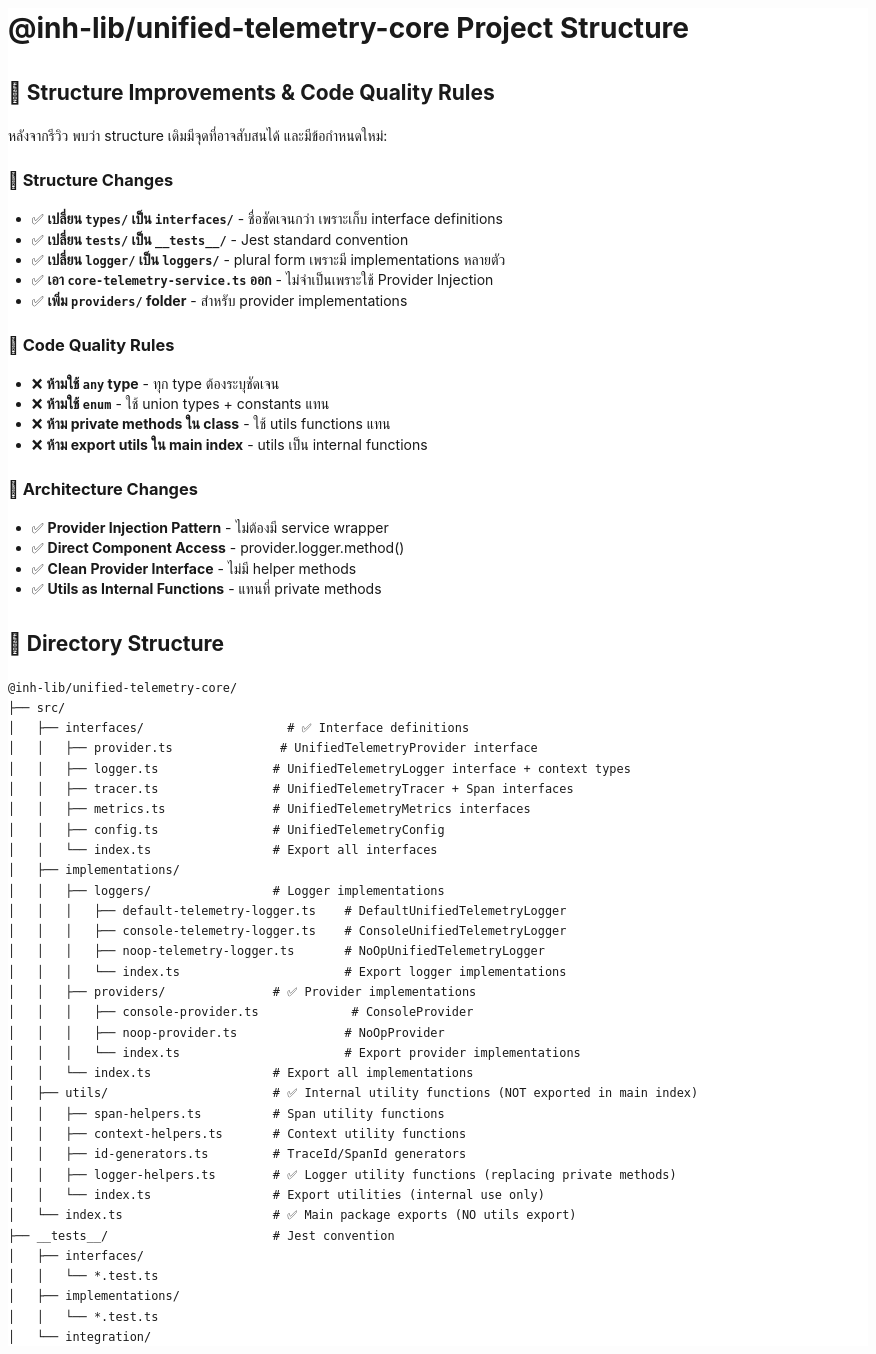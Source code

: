 # @inh-lib/unified-telemetry-core Project Structure

## 🔄 **Structure Improvements & Code Quality Rules**

หลังจากรีวิว พบว่า structure เดิมมีจุดที่อาจสับสนได้ และมีข้อกำหนดใหม่:

### 📁 **Structure Changes**
- ✅ **เปลี่ยน `types/` เป็น `interfaces/`** - ชื่อชัดเจนกว่า เพราะเก็บ interface definitions
- ✅ **เปลี่ยน `tests/` เป็น `__tests__/`** - Jest standard convention
- ✅ **เปลี่ยน `logger/` เป็น `loggers/`** - plural form เพราะมี implementations หลายตัว
- ✅ **เอา `core-telemetry-service.ts` ออก** - ไม่จำเป็นเพราะใช้ Provider Injection
- ✅ **เพิ่ม `providers/` folder** - สำหรับ provider implementations

### 🚫 **Code Quality Rules**
- ❌ **ห้ามใช้ `any` type** - ทุก type ต้องระบุชัดเจน
- ❌ **ห้ามใช้ `enum`** - ใช้ union types + constants แทน
- ❌ **ห้าม private methods ใน class** - ใช้ utils functions แทน
- ❌ **ห้าม export utils ใน main index** - utils เป็น internal functions

### 🎯 **Architecture Changes**
- ✅ **Provider Injection Pattern** - ไม่ต้องมี service wrapper
- ✅ **Direct Component Access** - provider.logger.method()
- ✅ **Clean Provider Interface** - ไม่มี helper methods
- ✅ **Utils as Internal Functions** - แทนที่ private methods

## 📁 Directory Structure

```
@inh-lib/unified-telemetry-core/
├── src/
│   ├── interfaces/                    # ✅ Interface definitions
│   │   ├── provider.ts               # UnifiedTelemetryProvider interface
│   │   ├── logger.ts                # UnifiedTelemetryLogger interface + context types
│   │   ├── tracer.ts                # UnifiedTelemetryTracer + Span interfaces
│   │   ├── metrics.ts               # UnifiedTelemetryMetrics interfaces
│   │   ├── config.ts                # UnifiedTelemetryConfig
│   │   └── index.ts                 # Export all interfaces
│   ├── implementations/
│   │   ├── loggers/                 # Logger implementations
│   │   │   ├── default-telemetry-logger.ts    # DefaultUnifiedTelemetryLogger
│   │   │   ├── console-telemetry-logger.ts    # ConsoleUnifiedTelemetryLogger  
│   │   │   ├── noop-telemetry-logger.ts       # NoOpUnifiedTelemetryLogger
│   │   │   └── index.ts                       # Export logger implementations
│   │   ├── providers/               # ✅ Provider implementations
│   │   │   ├── console-provider.ts             # ConsoleProvider
│   │   │   ├── noop-provider.ts               # NoOpProvider  
│   │   │   └── index.ts                       # Export provider implementations
│   │   └── index.ts                 # Export all implementations
│   ├── utils/                       # ✅ Internal utility functions (NOT exported in main index)
│   │   ├── span-helpers.ts          # Span utility functions
│   │   ├── context-helpers.ts       # Context utility functions
│   │   ├── id-generators.ts         # TraceId/SpanId generators
│   │   ├── logger-helpers.ts        # ✅ Logger utility functions (replacing private methods)
│   │   └── index.ts                 # Export utilities (internal use only)
│   └── index.ts                     # ✅ Main package exports (NO utils export)
├── __tests__/                       # Jest convention
│   ├── interfaces/
│   │   └── *.test.ts
│   ├── implementations/
│   │   └── *.test.ts
│   └── integration/
```